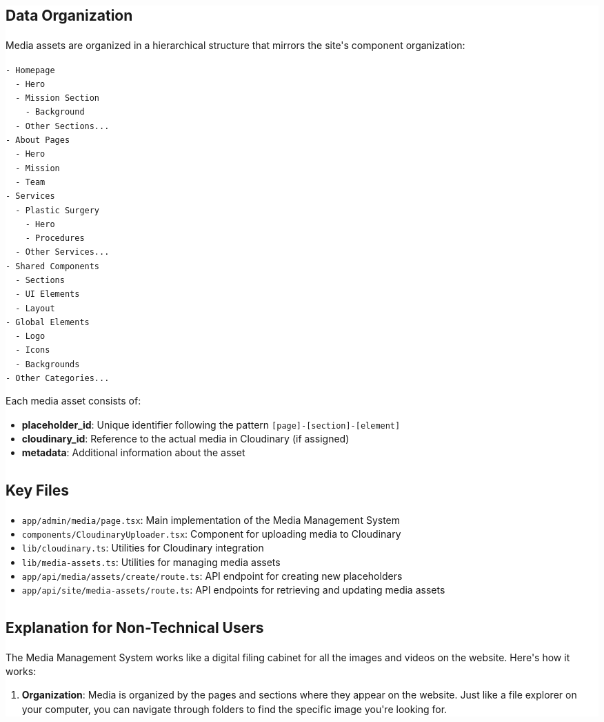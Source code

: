## Data Organization

Media assets are organized in a hierarchical structure that mirrors the site's component organization:

```
- Homepage
  - Hero
  - Mission Section
    - Background
  - Other Sections...
- About Pages
  - Hero
  - Mission
  - Team
- Services
  - Plastic Surgery
    - Hero
    - Procedures
  - Other Services...
- Shared Components
  - Sections
  - UI Elements
  - Layout
- Global Elements
  - Logo
  - Icons
  - Backgrounds
- Other Categories...
```

Each media asset consists of:
- **placeholder_id**: Unique identifier following the pattern `[page]-[section]-[element]`
- **cloudinary_id**: Reference to the actual media in Cloudinary (if assigned)
- **metadata**: Additional information about the asset

## Key Files

- `app/admin/media/page.tsx`: Main implementation of the Media Management System
- `components/CloudinaryUploader.tsx`: Component for uploading media to Cloudinary
- `lib/cloudinary.ts`: Utilities for Cloudinary integration
- `lib/media-assets.ts`: Utilities for managing media assets
- `app/api/media/assets/create/route.ts`: API endpoint for creating new placeholders
- `app/api/site/media-assets/route.ts`: API endpoints for retrieving and updating media assets

## Explanation for Non-Technical Users

The Media Management System works like a digital filing cabinet for all the images and videos on the website. Here's how it works:

1. **Organization**: Media is organized by the pages and sections where they appear on the website. Just like a file explorer on your computer, you can navigate through folders to find the specific image you're looking for.
